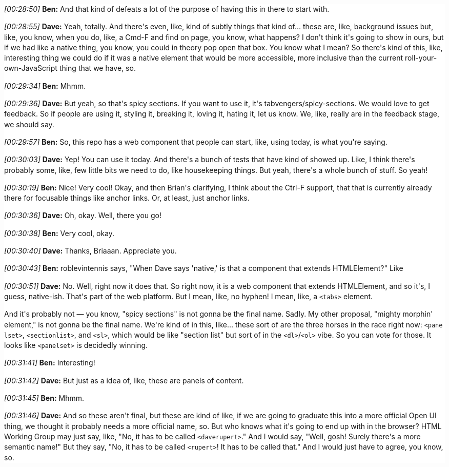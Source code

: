 <i class="timecode">[00:28:50]</i> **Ben:** And that kind of defeats a lot of the purpose of having this in there to start with. 

<i class="timecode">[00:28:55]</i> **Dave:** Yeah, totally. And there's even, like, kind of subtly things that kind of… these are, like, background issues but, like, you know, when you do, like, a Cmd-F and find on page, you know, what happens? I don't think it's going to show in ours, but if we had like a native thing, you know, you could in theory pop open that box. You know what I mean? So there's kind of this, like, interesting thing we could do if it was a native element that would be more accessible, more inclusive than the current roll-your-own-JavaScript thing that we have, so.

<i class="timecode">[00:29:34]</i> **Ben:** Mhmm.

<i class="timecode">[00:29:36]</i> **Dave:** But yeah, so that's spicy sections. If you want to use it, it's tabvengers/spicy-sections. We would love to get feedback. So if people are using it, styling it, breaking it, loving it, hating it, let us know. We, like, really are in the feedback stage, we should say.

<i class="timecode">[00:29:57]</i> **Ben:** So, this repo has a web component that people can start, like, using today, is what you're saying. 

<i class="timecode">[00:30:03]</i> **Dave:** Yep! You can use it today. And there's a bunch of tests that have kind of showed up. Like, I think there's probably some, like, few little bits we need to do, like housekeeping things. But yeah, there's a whole bunch of stuff. So yeah! 

<i class="timecode">[00:30:19]</i> **Ben:** Nice! Very cool! Okay, and then Brian's clarifying, I think about the Ctrl-F support, that that is currently already there for focusable things like anchor links. Or, at least, just anchor links.

<i class="timecode">[00:30:36]</i> **Dave:** Oh, okay. Well, there you go!

<i class="timecode">[00:30:38]</i> **Ben:** Very cool, okay.

<i class="timecode">[00:30:40]</i> **Dave:** Thanks, Briaaan. Appreciate you. 

<i class="timecode">[00:30:43]</i> **Ben:** roblevintennis says, "When Dave says 'native,' is that a component that extends HTMLElement?" Like 

<i class="timecode">[00:30:51]</i> **Dave:** No. Well, right now it does that. So right now, it is a web component that extends HTMLElement, and so it's, I guess, native-ish. That's part of the web platform. But I mean, like, no hyphen! I mean, like, a `<tabs>` element.

And it's probably not — you know, "spicy sections" is not gonna be the final name. Sadly. My other proposal, "mighty morphin' element," is not gonna be the final name. We're kind of in this, like… these sort of are the three horses in the race right now: `<panelset>`, `<sectionlist>`, and `<sl>`, which would be like "section list" but sort of in the `<dl>`/`<ol>` vibe. So you can vote for those. It looks like `<panelset>` is decidedly winning.

<i class="timecode">[00:31:41]</i> **Ben:** Interesting!

<i class="timecode">[00:31:42]</i> **Dave:** But just as a idea of, like, these are panels of content. 

<i class="timecode">[00:31:45]</i> **Ben:** Mhmm.

<i class="timecode">[00:31:46]</i> **Dave:** And so these aren't final, but these are kind of like, if we are going to graduate this into a more official Open UI thing, we thought it probably needs a more official name, so. But who knows what it's going to end up with in the browser? HTML Working Group may just say, like, "No, it has to be called `<daverupert>`." And I would say, "Well, gosh! Surely there's a more semantic name!" But they say, "No, it has to be called `<rupert>`! It has to be called that." And I would just have to agree, you know, so.
